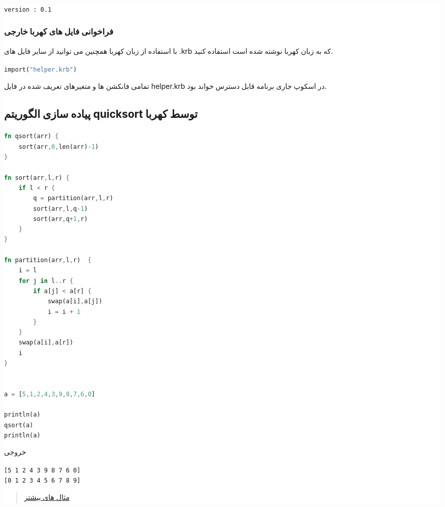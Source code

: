 ```bash
version : 0.1
```

### فراخوانی فایل های کهربا خارجی
با استفاده از زبان کهربا همچنین می توانید از سایر فایل های .krb که به زبان کهربا نوشته شده است استفاده کنید. 

```rust 
import("helper.krb")
```

تمامی فانکشن ها و متغیرهای تعریف شده در فایل helper.krb در اسکوپ جاری برنامه قابل دسترس خواند بود.


## پیاده سازی الگوریتم quicksort توسط کهربا
```rust
fn qsort(arr) {
    sort(arr,0,len(arr)-1)
}

fn sort(arr,l,r) {
    if l < r {
        q = partition(arr,l,r)
        sort(arr,l,q-1)
        sort(arr,q+1,r)
    }
}

fn partition(arr,l,r)  {
    i = l
    for j in l..r {
        if a[j] < a[r] {
            swap(a[i],a[j])
            i = i + 1
        }
    }
    swap(a[i],a[r])
    i
}


a = [5,1,2,4,3,9,8,7,6,0]

println(a)
qsort(a)
println(a)
```
خروجی

```bash
[5 1 2 4 3 9 8 7 6 0]
[0 1 2 3 4 5 6 7 8 9]
```
> [مثال های بیشتر](/examples/)
